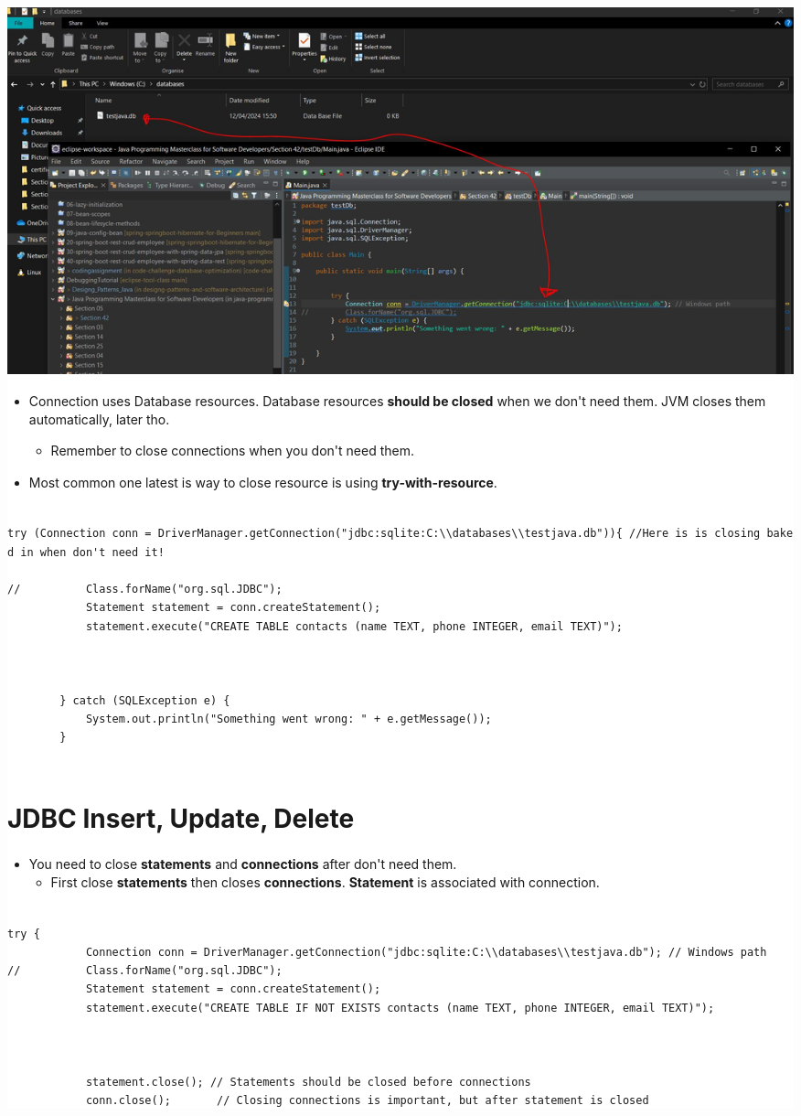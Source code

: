 <img src="sqlLiteBeingCreated.JPG" alt="test db here" width="900"/>

- Connection uses Database resources. Database resources **should be closed** when we don't need them. JVM closes them automatically, later tho.
    - Remember to close connections when you don't need them.

- Most common one latest is way to close resource is using **try-with-resource**.

```

try (Connection conn = DriverManager.getConnection("jdbc:sqlite:C:\\databases\\testjava.db")){ //Here is is closing baked in when don't need it!
			
//			Class.forName("org.sql.JDBC");
			Statement statement = conn.createStatement();
			statement.execute("CREATE TABLE contacts (name TEXT, phone INTEGER, email TEXT)");
			
			
			
		} catch (SQLException e) {
			System.out.println("Something went wrong: " + e.getMessage());
		}
		
```

#  JDBC Insert, Update, Delete

-  You need to close **statements** and **connections** after don't need them.
    - First close **statements** then closes **connections**. **Statement** is associated with connection.

```

try {
			Connection conn = DriverManager.getConnection("jdbc:sqlite:C:\\databases\\testjava.db"); // Windows path
//			Class.forName("org.sql.JDBC");
			Statement statement = conn.createStatement();
			statement.execute("CREATE TABLE IF NOT EXISTS contacts (name TEXT, phone INTEGER, email TEXT)");
			
			
			
			statement.close(); // Statements should be closed before connections
			conn.close();		// Closing connections is important, but after statement is closed
```